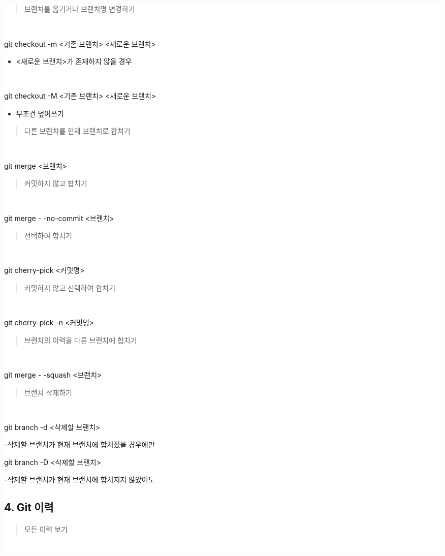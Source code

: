 >브랜치를 옮기거나 브랜치명 변경하기
<br>

git checkout -m <기존 브랜치> <새로운 브랜치>

- <새로운 브랜치>가 존재하지 않을 경우
<br>

git checkout -M <기존 브랜치> <새로운 브랜치>

- 무조건 덮어쓰기
>다른 브랜치를 현재 브랜치로 합치기
<br>

git merge <브랜치>
<br>

>커밋하지 않고 합치기
<br>

git merge - -no-commit <브랜치>
<br>

>선택하여 합치기
<br>

git cherry-pick <커밋명>
<br>

>커밋하지 않고 선택하여 합치기
<br>

git cherry-pick -n <커밋명>
<br>

>브랜치의 이력을 다른 브랜치에 합치기
<br>

git merge - -squash <브랜치>
<br>

>브랜치 삭제하기
<br>

git branch -d <삭제할 브랜치>
<br>

-삭제할 브랜치가 현재 브랜치에 합쳐졌을 경우에만
<br>

git branch -D <삭제할 브랜치>
<br>

-삭제할 브랜치가 현재 브랜치에 합쳐지지 않았어도
<br>
## 4. Git 이력
>모든 이력 보기
<br>
